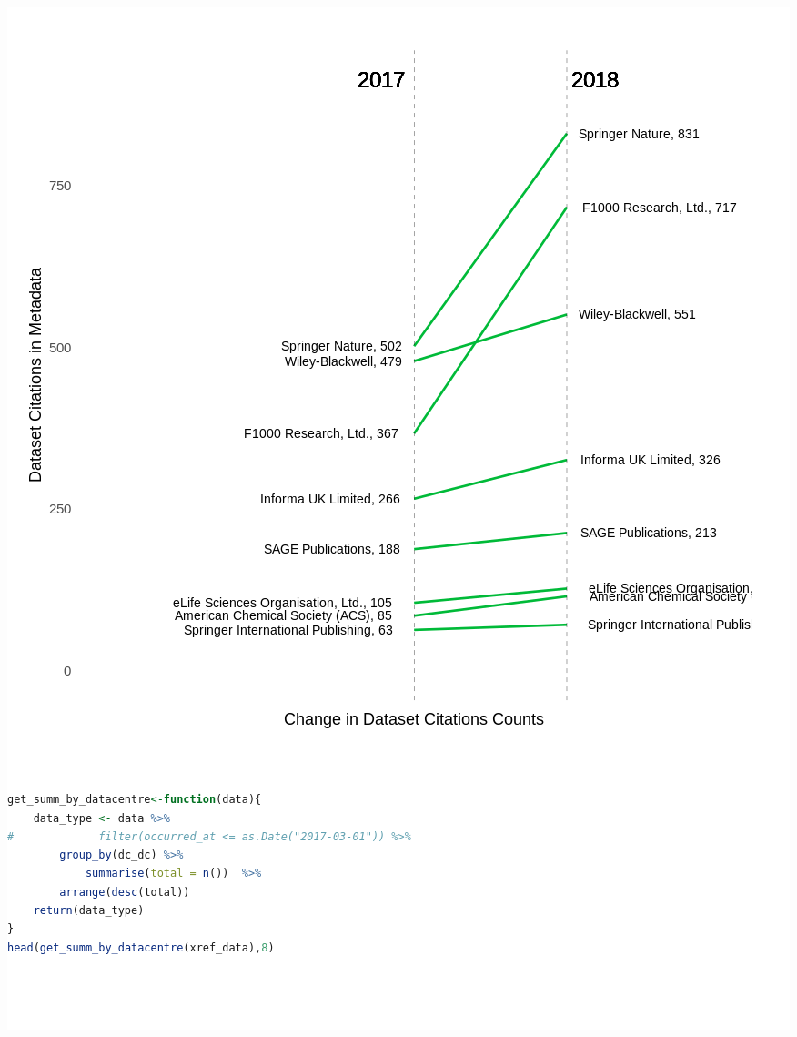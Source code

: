 ![png](output_12_3.png)



```R
get_summ_by_datacentre<-function(data){
    data_type <- data %>% 
#             filter(occurred_at <= as.Date("2017-03-01")) %>%
        group_by(dc_dc) %>%  
            summarise(total = n())  %>%
        arrange(desc(total))
    return(data_type)
}
head(get_summ_by_datacentre(xref_data),8)






```
